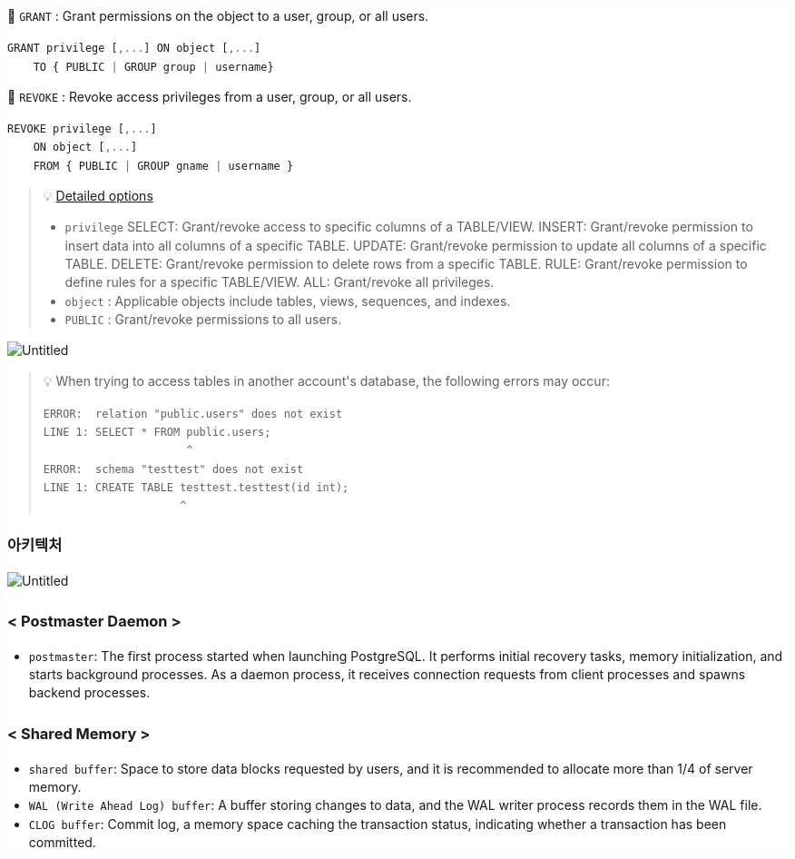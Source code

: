  🔰 `GRANT` : Grant permissions on the object to a user, group, or all users.

```jsx
GRANT privilege [,...] ON object [,...]
    TO { PUBLIC | GROUP group | username}
```

🔰 `REVOKE` : Revoke access privileges from a user, group, or all users.

```jsx
REVOKE privilege [,...]
    ON object [,...]
    FROM { PUBLIC | GROUP gname | username }
```

> 💡 [Detailed options](https://wiki.kldp.org/KoreanDoc/html/PgSQL_Extension-KLDP/PgSQL_Extension-KLDP-2.html)
> - `privilege`
>    SELECT: Grant/revoke access to specific columns of a TABLE/VIEW.
>    INSERT: Grant/revoke permission to insert data into all columns of a specific TABLE.
>    UPDATE: Grant/revoke permission to update all columns of a specific TABLE.
>    DELETE: Grant/revoke permission to delete rows from a specific TABLE.
>    RULE: Grant/revoke permission to define rules for a specific TABLE/VIEW.
>    ALL: Grant/revoke all privileges.
> - `object` : Applicable objects include tables, views, sequences, and indexes.
> - `PUBLIC` : Grant/revoke permissions to all users.

![Untitled](https://raw.githubusercontent.com/abarthdew/dbms-for-dev/main/PostgreSQL/images/5.png)

> 💡 When trying to access tables in another account's database, the following errors may occur:
> ```shell
> ERROR:  relation "public.users" does not exist
> LINE 1: SELECT * FROM public.users;
>                       ^
> ERROR:  schema "testtest" does not exist
> LINE 1: CREATE TABLE testtest.testtest(id int);
>                      ^
> ```

### 아키텍처

![Untitled](https://raw.githubusercontent.com/abarthdew/dbms-for-dev/main/PostgreSQL/images/6.png)

### < Postmaster Daemon >
- `postmaster`: The first process started when launching PostgreSQL. It performs initial recovery tasks, memory initialization, and starts background processes. As a daemon process, it receives connection requests from client processes and spawns backend processes.

### < Shared Memory >
- `shared buffer`: Space to store data blocks requested by users, and it is recommended to allocate more than 1/4 of server memory.
- `WAL (Write Ahead Log) buffer`: A buffer storing changes to data, and the WAL writer process records them in the WAL file.
- `CLOG buffer`: Commit log, a memory space caching the transaction status, indicating whether a transaction has been committed.
